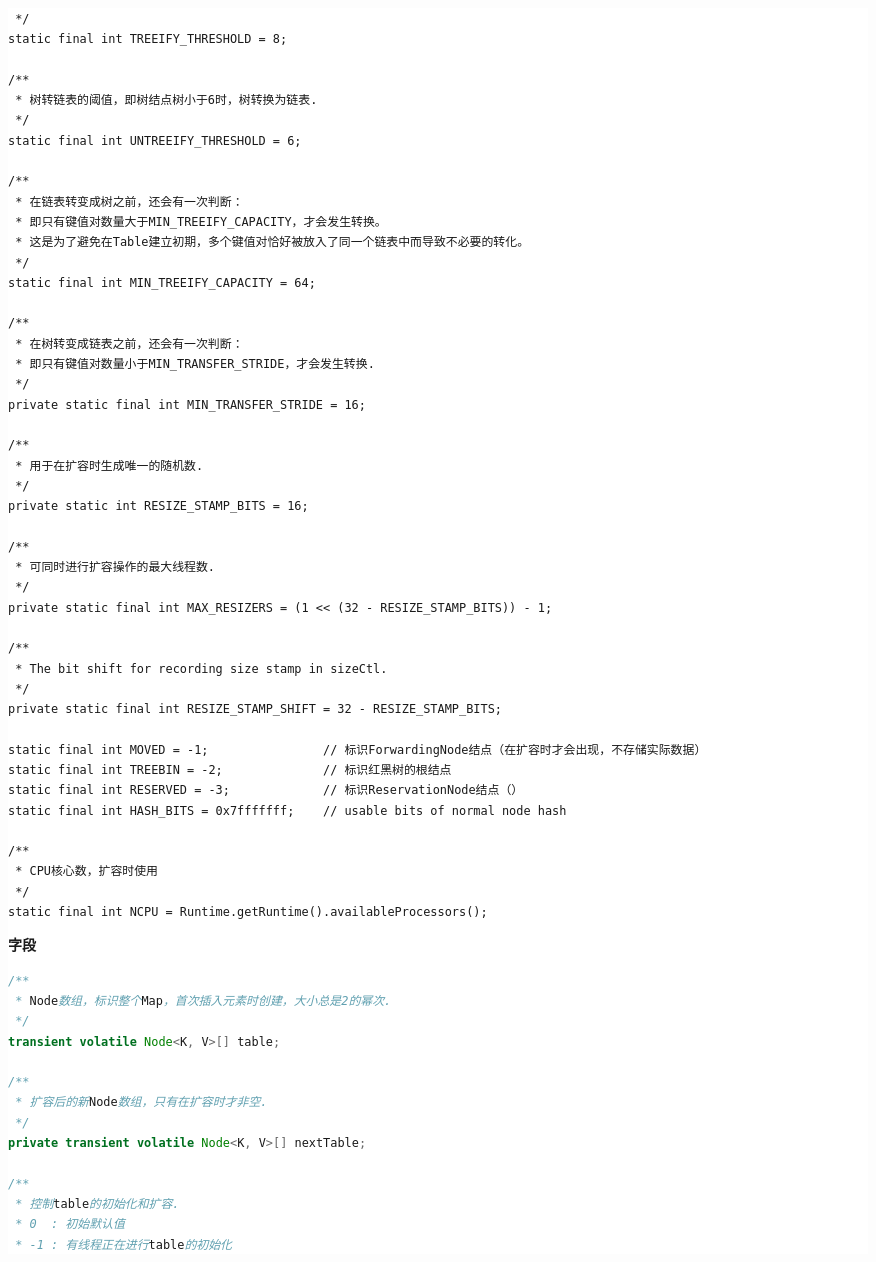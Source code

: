 ```
 */
static final int TREEIFY_THRESHOLD = 8;

/**
 * 树转链表的阈值，即树结点树小于6时，树转换为链表.
 */
static final int UNTREEIFY_THRESHOLD = 6;

/**
 * 在链表转变成树之前，还会有一次判断：
 * 即只有键值对数量大于MIN_TREEIFY_CAPACITY，才会发生转换。
 * 这是为了避免在Table建立初期，多个键值对恰好被放入了同一个链表中而导致不必要的转化。
 */
static final int MIN_TREEIFY_CAPACITY = 64;

/**
 * 在树转变成链表之前，还会有一次判断：
 * 即只有键值对数量小于MIN_TRANSFER_STRIDE，才会发生转换.
 */
private static final int MIN_TRANSFER_STRIDE = 16;

/**
 * 用于在扩容时生成唯一的随机数.
 */
private static int RESIZE_STAMP_BITS = 16;

/**
 * 可同时进行扩容操作的最大线程数.
 */
private static final int MAX_RESIZERS = (1 << (32 - RESIZE_STAMP_BITS)) - 1;

/**
 * The bit shift for recording size stamp in sizeCtl.
 */
private static final int RESIZE_STAMP_SHIFT = 32 - RESIZE_STAMP_BITS;

static final int MOVED = -1;                // 标识ForwardingNode结点（在扩容时才会出现，不存储实际数据）
static final int TREEBIN = -2;              // 标识红黑树的根结点
static final int RESERVED = -3;             // 标识ReservationNode结点（）
static final int HASH_BITS = 0x7fffffff;    // usable bits of normal node hash

/**
 * CPU核心数，扩容时使用
 */
static final int NCPU = Runtime.getRuntime().availableProcessors();
```

**字段**

```java
/**
 * Node数组，标识整个Map，首次插入元素时创建，大小总是2的幂次.
 */
transient volatile Node<K, V>[] table;

/**
 * 扩容后的新Node数组，只有在扩容时才非空.
 */
private transient volatile Node<K, V>[] nextTable;

/**
 * 控制table的初始化和扩容.
 * 0  : 初始默认值
 * -1 : 有线程正在进行table的初始化
```
